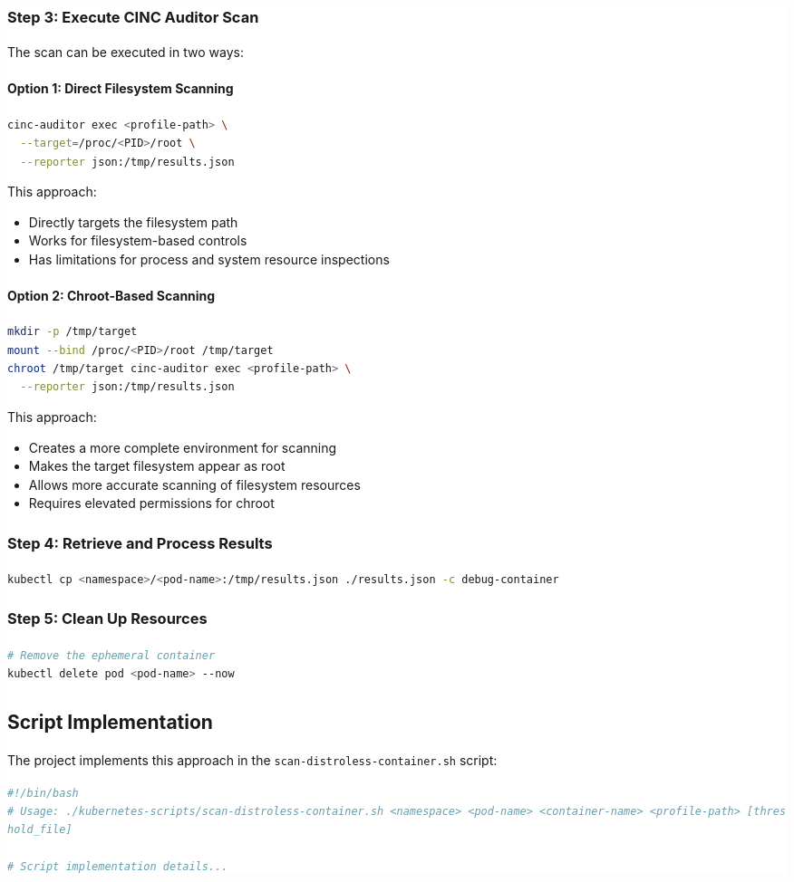### Step 3: Execute CINC Auditor Scan

The scan can be executed in two ways:

#### Option 1: Direct Filesystem Scanning

```bash
cinc-auditor exec <profile-path> \
  --target=/proc/<PID>/root \
  --reporter json:/tmp/results.json
```

This approach:

- Directly targets the filesystem path
- Works for filesystem-based controls
- Has limitations for process and system resource inspections

#### Option 2: Chroot-Based Scanning

```bash
mkdir -p /tmp/target
mount --bind /proc/<PID>/root /tmp/target
chroot /tmp/target cinc-auditor exec <profile-path> \
  --reporter json:/tmp/results.json
```

This approach:

- Creates a more complete environment for scanning
- Makes the target filesystem appear as root
- Allows more accurate scanning of filesystem resources
- Requires elevated permissions for chroot

### Step 4: Retrieve and Process Results

```bash
kubectl cp <namespace>/<pod-name>:/tmp/results.json ./results.json -c debug-container
```

### Step 5: Clean Up Resources

```bash
# Remove the ephemeral container
kubectl delete pod <pod-name> --now
```

## Script Implementation

The project implements this approach in the `scan-distroless-container.sh` script:

```bash
#!/bin/bash
# Usage: ./kubernetes-scripts/scan-distroless-container.sh <namespace> <pod-name> <container-name> <profile-path> [threshold_file]

# Script implementation details...
```
